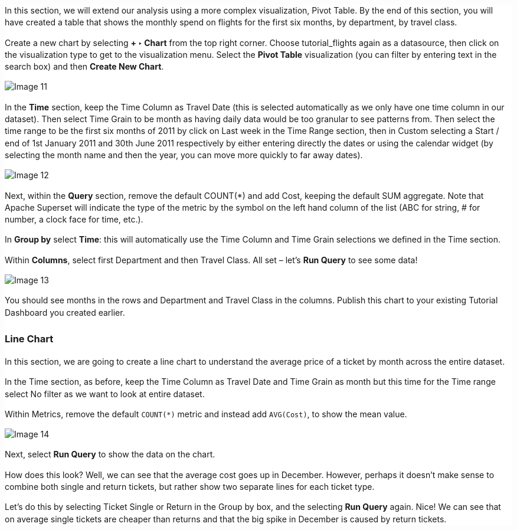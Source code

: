 In this section, we will extend our analysis using a more complex visualization, Pivot Table. By the end of this section, you will have created a table that shows the monthly spend on flights for the first six months, by department, by travel class.

Create a new chart by selecting **\+ ‣ Chart** from the top right corner. Choose tutorial\_flights again as a datasource, then click on the visualization type to get to the visualization menu. Select the **Pivot Table** visualization (you can filter by entering text in the search box) and then **Create New Chart**.

![Image 11](https://superset.apache.org/img/tutorial/create_pivot.png)

In the **Time** section, keep the Time Column as Travel Date (this is selected automatically as we only have one time column in our dataset). Then select Time Grain to be month as having daily data would be too granular to see patterns from. Then select the time range to be the first six months of 2011 by click on Last week in the Time Range section, then in Custom selecting a Start / end of 1st January 2011 and 30th June 2011 respectively by either entering directly the dates or using the calendar widget (by selecting the month name and then the year, you can move more quickly to far away dates).

![Image 12](https://superset.apache.org/img/tutorial/select_dates_pivot_table.png)

Next, within the **Query** section, remove the default COUNT(\*) and add Cost, keeping the default SUM aggregate. Note that Apache Superset will indicate the type of the metric by the symbol on the left hand column of the list (ABC for string, # for number, a clock face for time, etc.).

In **Group by** select **Time**: this will automatically use the Time Column and Time Grain selections we defined in the Time section.

Within **Columns**, select first Department and then Travel Class. All set – let’s **Run Query** to see some data!

![Image 13](https://superset.apache.org/img/tutorial/tutorial_pivot_table.png)

You should see months in the rows and Department and Travel Class in the columns. Publish this chart to your existing Tutorial Dashboard you created earlier.

### Line Chart[​](#line-chart "Direct link to Line Chart")

In this section, we are going to create a line chart to understand the average price of a ticket by month across the entire dataset.

In the Time section, as before, keep the Time Column as Travel Date and Time Grain as month but this time for the Time range select No filter as we want to look at entire dataset.

Within Metrics, remove the default `COUNT(*)` metric and instead add `AVG(Cost)`, to show the mean value.

![Image 14](https://superset.apache.org/img/tutorial/average_aggregate_for_cost.png)

Next, select **Run Query** to show the data on the chart.

How does this look? Well, we can see that the average cost goes up in December. However, perhaps it doesn’t make sense to combine both single and return tickets, but rather show two separate lines for each ticket type.

Let’s do this by selecting Ticket Single or Return in the Group by box, and the selecting **Run Query** again. Nice! We can see that on average single tickets are cheaper than returns and that the big spike in December is caused by return tickets.
